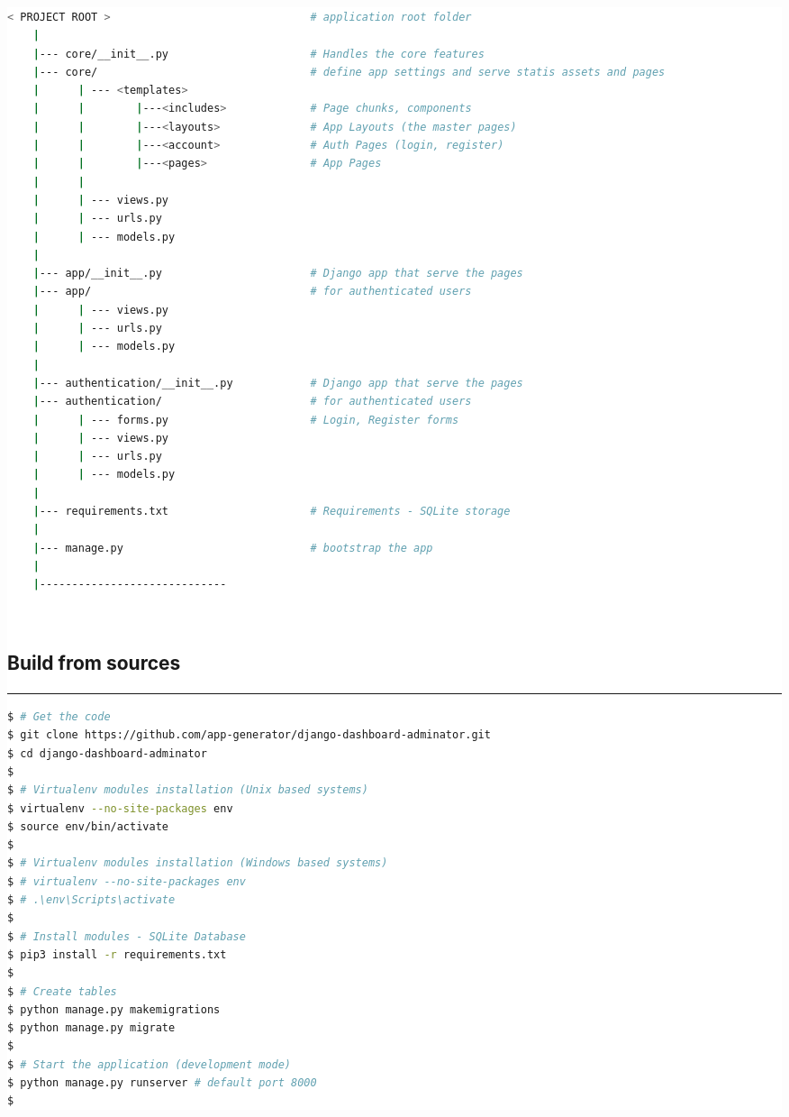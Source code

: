 ```bash
< PROJECT ROOT >                               # application root folder
    |
    |--- core/__init__.py                      # Handles the core features
    |--- core/                                 # define app settings and serve statis assets and pages
    |      | --- <templates>
    |      |        |---<includes>             # Page chunks, components
    |      |        |---<layouts>              # App Layouts (the master pages)
    |      |        |---<account>              # Auth Pages (login, register)
    |      |        |---<pages>                # App Pages
    |      |
    |      | --- views.py
    |      | --- urls.py
    |      | --- models.py
    |
    |--- app/__init__.py                       # Django app that serve the pages
    |--- app/                                  # for authenticated users
    |      | --- views.py
    |      | --- urls.py
    |      | --- models.py
    |
    |--- authentication/__init__.py            # Django app that serve the pages
    |--- authentication/                       # for authenticated users
    |      | --- forms.py                      # Login, Register forms
    |      | --- views.py
    |      | --- urls.py
    |      | --- models.py
    |
    |--- requirements.txt                      # Requirements - SQLite storage
    |
    |--- manage.py                             # bootstrap the app
    |
    |-----------------------------
```

<br />

## Build from sources
---

```bash
$ # Get the code
$ git clone https://github.com/app-generator/django-dashboard-adminator.git
$ cd django-dashboard-adminator
$
$ # Virtualenv modules installation (Unix based systems)
$ virtualenv --no-site-packages env
$ source env/bin/activate
$
$ # Virtualenv modules installation (Windows based systems)
$ # virtualenv --no-site-packages env
$ # .\env\Scripts\activate
$
$ # Install modules - SQLite Database
$ pip3 install -r requirements.txt
$
$ # Create tables
$ python manage.py makemigrations
$ python manage.py migrate
$
$ # Start the application (development mode)
$ python manage.py runserver # default port 8000
$
```